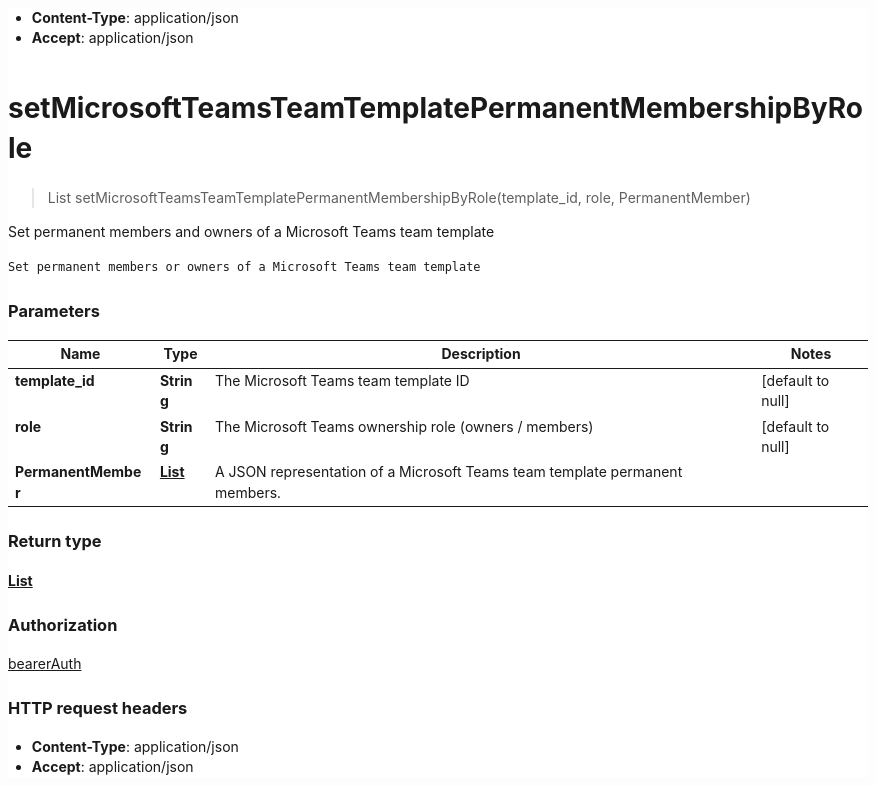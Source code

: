 - **Content-Type**: application/json
- **Accept**: application/json

<a name="setMicrosoftTeamsTeamTemplatePermanentMembershipByRole"></a>
# **setMicrosoftTeamsTeamTemplatePermanentMembershipByRole**
> List setMicrosoftTeamsTeamTemplatePermanentMembershipByRole(template\_id, role, PermanentMember)

Set permanent members and owners of a Microsoft Teams team template

    Set permanent members or owners of a Microsoft Teams team template

### Parameters

|Name | Type | Description  | Notes |
|------------- | ------------- | ------------- | -------------|
| **template\_id** | **String**| The Microsoft Teams team template ID | [default to null] |
| **role** | **String**| The Microsoft Teams ownership role (owners / members) | [default to null] |
| **PermanentMember** | [**List**](../Models/PermanentMember.md)| A JSON representation of a Microsoft Teams team template permanent members. | |

### Return type

[**List**](../Models/PermanentMember.md)

### Authorization

[bearerAuth](../README.md#bearerAuth)

### HTTP request headers

- **Content-Type**: application/json
- **Accept**: application/json

